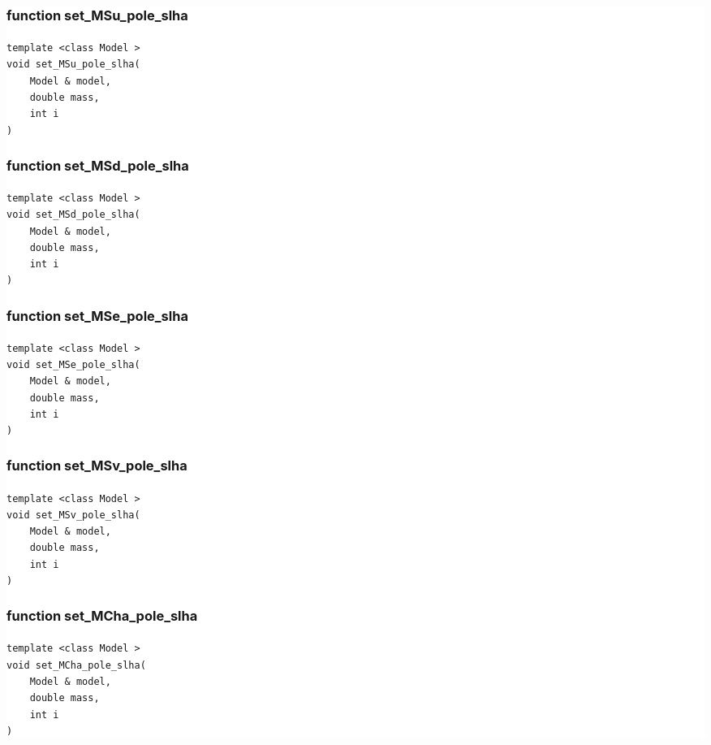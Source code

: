 
### function set_MSu_pole_slha

```
template <class Model >
void set_MSu_pole_slha(
    Model & model,
    double mass,
    int i
)
```


### function set_MSd_pole_slha

```
template <class Model >
void set_MSd_pole_slha(
    Model & model,
    double mass,
    int i
)
```


### function set_MSe_pole_slha

```
template <class Model >
void set_MSe_pole_slha(
    Model & model,
    double mass,
    int i
)
```


### function set_MSv_pole_slha

```
template <class Model >
void set_MSv_pole_slha(
    Model & model,
    double mass,
    int i
)
```


### function set_MCha_pole_slha

```
template <class Model >
void set_MCha_pole_slha(
    Model & model,
    double mass,
    int i
)
```
